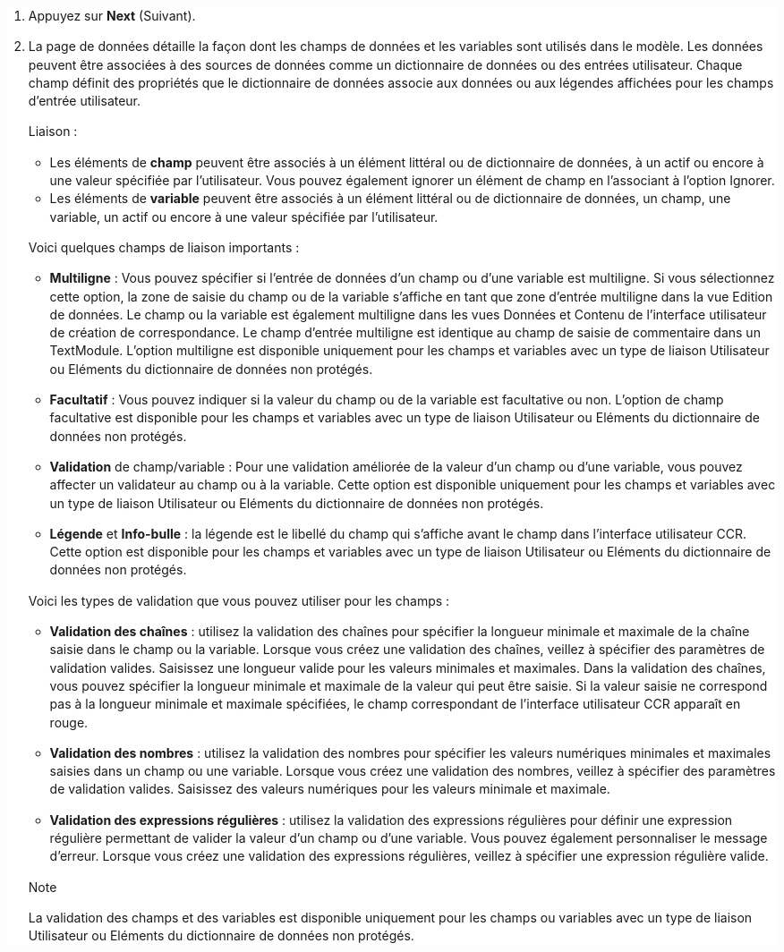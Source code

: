 
1. Appuyez sur **Next** (Suivant).
1. La page de données détaille la façon dont les champs de données et les variables sont utilisés dans le modèle. Les données peuvent être associées à des sources de données comme un dictionnaire de données ou des entrées utilisateur. Chaque champ définit des propriétés que le dictionnaire de données associe aux données ou aux légendes affichées pour les champs d’entrée utilisateur.

   Liaison :

   * Les éléments de **champ** peuvent être associés à un élément littéral ou de dictionnaire de données, à un actif ou encore à une valeur spécifiée par l’utilisateur. Vous pouvez également ignorer un élément de champ en l’associant à l’option Ignorer.
   * Les éléments de **variable** peuvent être associés à un élément littéral ou de dictionnaire de données, un champ, une variable, un actif ou encore à une valeur spécifiée par l’utilisateur.

   Voici quelques champs de liaison importants :

   * **Multiligne** : Vous pouvez spécifier si l’entrée de données d’un champ ou d’une variable est multiligne. Si vous sélectionnez cette option, la zone de saisie du champ ou de la variable s’affiche en tant que zone d’entrée multiligne dans la vue Edition de données. Le champ ou la variable est également multiligne dans les vues Données et Contenu de l’interface utilisateur de création de correspondance. Le champ d’entrée multiligne est identique au champ de saisie de commentaire dans un TextModule. L’option multiligne est disponible uniquement pour les champs et variables avec un type de liaison Utilisateur ou Eléments du dictionnaire de données non protégés.
   * **Facultatif** : Vous pouvez indiquer si la valeur du champ ou de la variable est facultative ou non. L’option de champ facultative est disponible pour les champs et variables avec un type de liaison Utilisateur ou Eléments du dictionnaire de données non protégés.

   * **Validation** de champ/variable : Pour une validation améliorée de la valeur d’un champ ou d’une variable, vous pouvez affecter un validateur au champ ou à la variable. Cette option est disponible uniquement pour les champs et variables avec un type de liaison Utilisateur ou Eléments du dictionnaire de données non protégés.
   * **Légende** et **Info-bulle** : la légende est le libellé du champ qui s’affiche avant le champ dans l’interface utilisateur CCR. Cette option est disponible pour les champs et variables avec un type de liaison Utilisateur ou Eléments du dictionnaire de données non protégés.

   Voici les types de validation que vous pouvez utiliser pour les champs :

   * **Validation des chaînes** : utilisez la validation des chaînes pour spécifier la longueur minimale et maximale de la chaîne saisie dans le champ ou la variable. Lorsque vous créez une validation des chaînes, veillez à spécifier des paramètres de validation valides. Saisissez une longueur valide pour les valeurs minimales et maximales. Dans la validation des chaînes, vous pouvez spécifier la longueur minimale et maximale de la valeur qui peut être saisie. Si la valeur saisie ne correspond pas à la longueur minimale et maximale spécifiées, le champ correspondant de l’interface utilisateur CCR apparaît en rouge.

   * **Validation des nombres** : utilisez la validation des nombres pour spécifier les valeurs numériques minimales et maximales saisies dans un champ ou une variable. Lorsque vous créez une validation des nombres, veillez à spécifier des paramètres de validation valides. Saisissez des valeurs numériques pour les valeurs minimale et maximale.

   * **Validation des expressions régulières** : utilisez la validation des expressions régulières pour définir une expression régulière permettant de valider la valeur d’un champ ou d’une variable. Vous pouvez également personnaliser le message d’erreur. Lorsque vous créez une validation des expressions régulières, veillez à spécifier une expression régulière valide.
   >[!NOTE]
   >
   >La validation des champs et des variables est disponible uniquement pour les champs ou variables avec un type de liaison Utilisateur ou Eléments du dictionnaire de données non protégés.
